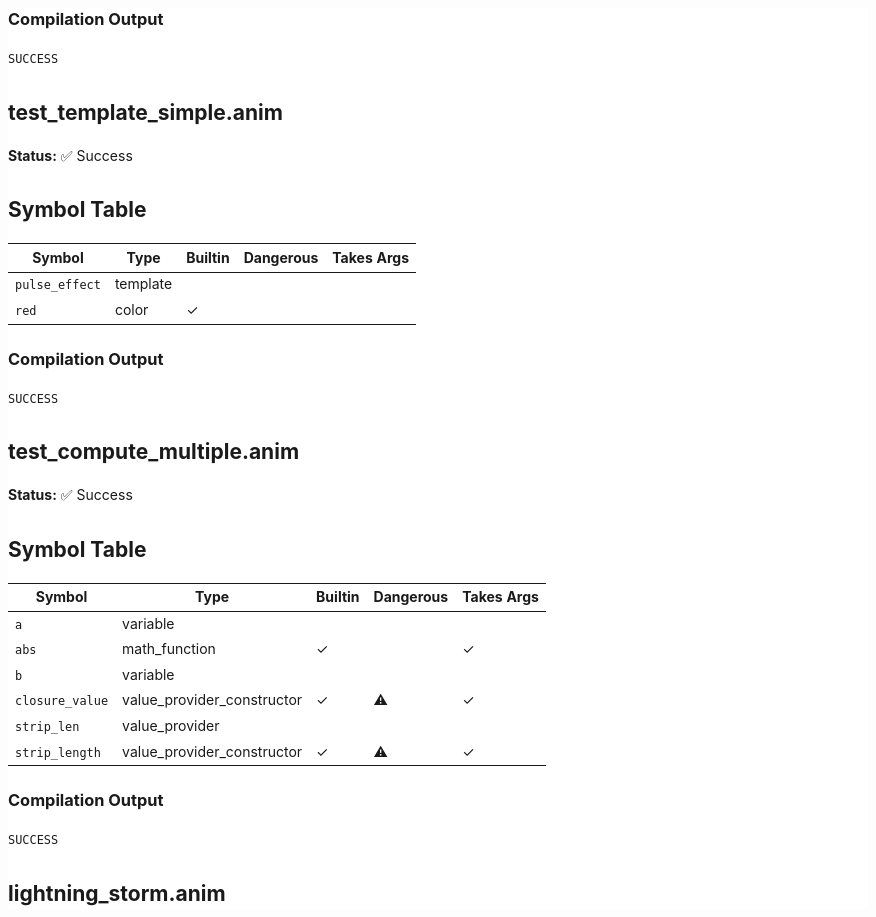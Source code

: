 
### Compilation Output

```
SUCCESS
```

## test_template_simple.anim

**Status:** ✅ Success

## Symbol Table

| Symbol         | Type     | Builtin | Dangerous | Takes Args |
|----------------|----------|---------|-----------|------------|
| `pulse_effect` | template |         |           |            |
| `red`          | color    |    ✓    |           |            |

### Compilation Output

```
SUCCESS
```

## test_compute_multiple.anim

**Status:** ✅ Success

## Symbol Table

| Symbol          | Type                       | Builtin | Dangerous | Takes Args |
|-----------------|----------------------------|---------|-----------|------------|
| `a`             | variable                   |         |           |            |
| `abs`           | math_function              |    ✓    |           |     ✓      |
| `b`             | variable                   |         |           |            |
| `closure_value` | value_provider_constructor |    ✓    |    ⚠️     |     ✓      |
| `strip_len`     | value_provider             |         |           |            |
| `strip_length`  | value_provider_constructor |    ✓    |    ⚠️     |     ✓      |

### Compilation Output

```
SUCCESS
```

## lightning_storm.anim
